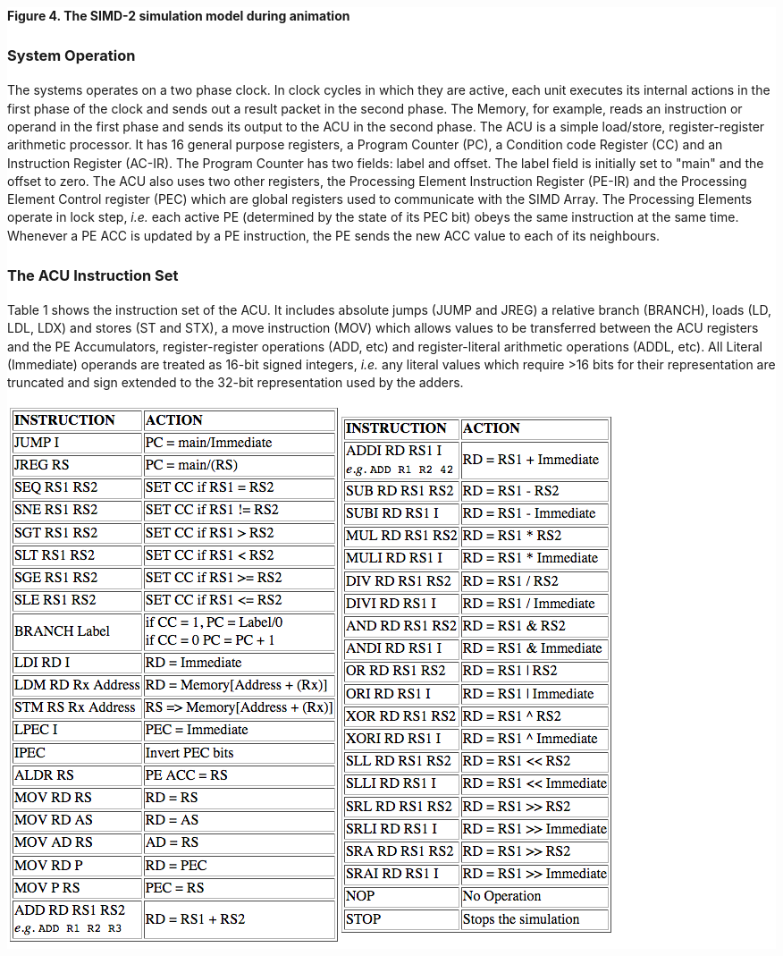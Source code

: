 **Figure 4. The SIMD-2 simulation model during animation**

### System Operation

The systems operates on a two phase clock. In clock cycles in which they are active, each unit executes its internal actions in the first phase of the clock and sends out a result packet in the second phase. The Memory, for example, reads an instruction or operand in the first phase and sends its output to the ACU in the second phase. The ACU is a simple load/store, register-register arithmetic processor.  It has 16 general purpose registers, a Program Counter (PC), a Condition code Register (CC) and an Instruction Register (AC-IR). The Program Counter has two fields: label and offset. The label field is initially set to "main" and the offset to zero. The ACU also uses two other registers, the Processing Element Instruction Register (PE-IR) and the Processing Element Control register (PEC) which are global registers used to communicate with the SIMD Array. The Processing Elements operate in lock step, *i.e.* each active PE (determined by the state of its PEC bit) obeys the same instruction at the same time. Whenever a PE ACC is updated by a PE instruction, the PE sends the new ACC value to each of its neighbours.

### The ACU Instruction Set

Table 1 shows the instruction set of the ACU.  It includes absolute jumps (JUMP and JREG) a relative branch (BRANCH), loads (LD, LDL, LDX) and stores (ST and STX), a move instruction (MOV) which allows values to be transferred between the ACU registers and the PE Accumulators, register-register operations (ADD, etc) and register-literal arithmetic operations (ADDL, etc). All Literal (Immediate) operands are treated as 16-bit signed integers, *i.e.* any literal values which require >16 bits for their representation are truncated and sign extended to the 32-bit representation used by the adders.

![ACU instruction set](images/acu-insts.png)
